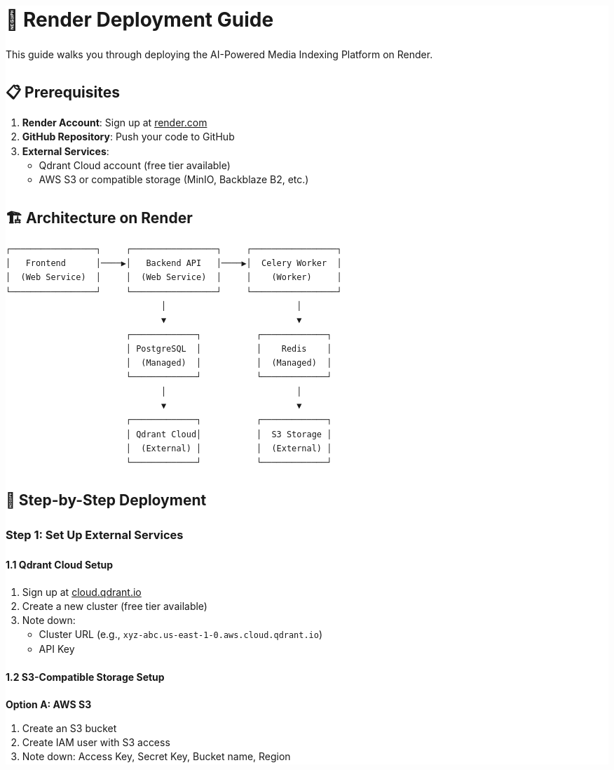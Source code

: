# 🚀 Render Deployment Guide

This guide walks you through deploying the AI-Powered Media Indexing Platform on Render.

## 📋 Prerequisites

1. **Render Account**: Sign up at [render.com](https://render.com)
2. **GitHub Repository**: Push your code to GitHub
3. **External Services**:
   - Qdrant Cloud account (free tier available)
   - AWS S3 or compatible storage (MinIO, Backblaze B2, etc.)

## 🏗️ Architecture on Render

```
┌─────────────────┐     ┌─────────────────┐     ┌─────────────────┐
│   Frontend      │────▶│   Backend API   │────▶│  Celery Worker  │
│  (Web Service)  │     │  (Web Service)  │     │    (Worker)     │
└─────────────────┘     └─────────────────┘     └─────────────────┘
                               │                          │
                               ▼                          ▼
                        ┌─────────────┐           ┌─────────────┐
                        │ PostgreSQL  │           │    Redis    │
                        │  (Managed)  │           │  (Managed)  │
                        └─────────────┘           └─────────────┘
                               │                          │
                               ▼                          ▼
                        ┌─────────────┐           ┌─────────────┐
                        │ Qdrant Cloud│           │  S3 Storage │
                        │  (External) │           │  (External) │
                        └─────────────┘           └─────────────┘
```

## 📝 Step-by-Step Deployment

### Step 1: Set Up External Services

#### 1.1 Qdrant Cloud Setup
1. Sign up at [cloud.qdrant.io](https://cloud.qdrant.io)
2. Create a new cluster (free tier available)
3. Note down:
   - Cluster URL (e.g., `xyz-abc.us-east-1-0.aws.cloud.qdrant.io`)
   - API Key

#### 1.2 S3-Compatible Storage Setup

**Option A: AWS S3**
1. Create an S3 bucket
2. Create IAM user with S3 access
3. Note down: Access Key, Secret Key, Bucket name, Region
